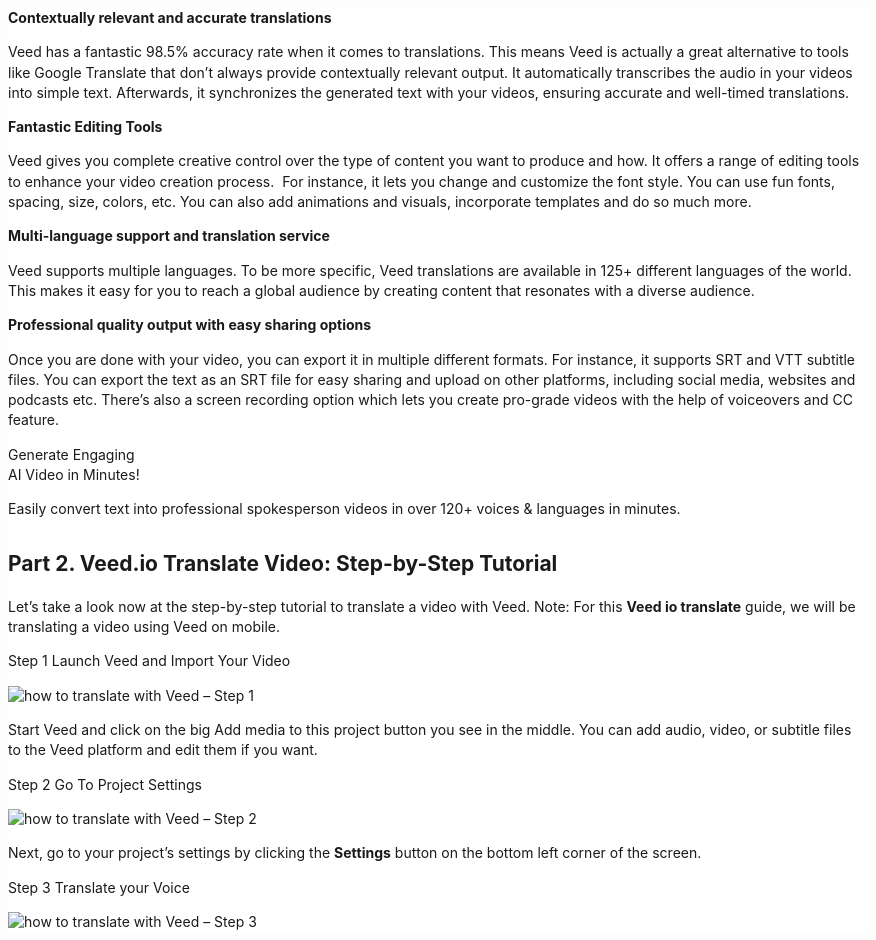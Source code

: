 **Contextually relevant and accurate translations**

Veed has a fantastic 98.5% accuracy rate when it comes to translations. This means Veed is actually a great alternative to tools like Google Translate that don’t always provide contextually relevant output. It automatically transcribes the audio in your videos into simple text. Afterwards, it synchronizes the generated text with your videos, ensuring accurate and well-timed translations.

**Fantastic Editing Tools**

Veed gives you complete creative control over the type of content you want to produce and how. It offers a range of editing tools to enhance your video creation process.  For instance, it lets you change and customize the font style. You can use fun fonts, spacing, size, colors, etc. You can also add animations and visuals, incorporate templates and do so much more.

**Multi-language support and translation service**

Veed supports multiple languages. To be more specific, Veed translations are available in 125+ different languages of the world. This makes it easy for you to reach a global audience by creating content that resonates with a diverse audience.

**Professional quality output with easy sharing options**

Once you are done with your video, you can export it in multiple different formats. For instance, it supports SRT and VTT subtitle files. You can export the text as an SRT file for easy sharing and upload on other platforms, including social media, websites and podcasts etc. There’s also a screen recording option which lets you create pro-grade videos with the help of voiceovers and CC feature.

Generate Engaging  
AI Video in Minutes!

Easily convert text into professional spokesperson videos in over 120+ voices & languages in minutes.

## Part 2. **Veed.io Translate Video**: Step-by-Step Tutorial

Let’s take a look now at the step-by-step tutorial to translate a video with Veed. Note: For this **Veed io translate** guide, we will be translating a video using Veed on mobile.

Step 1 Launch Veed and Import Your Video

![how to translate with Veed – Step 1](https://images.wondershare.com/virbo/article/veed-translate-02.jpg)

Start Veed and click on the big Add media to this project button you see in the middle. You can add audio, video, or subtitle files to the Veed platform and edit them if you want.

Step 2 Go To Project Settings

![how to translate with Veed – Step 2](https://images.wondershare.com/virbo/article/veed-translate-03.jpg)

Next, go to your project’s settings by clicking the **Settings** button on the bottom left corner of the screen.

Step 3 Translate your Voice

![how to translate with Veed – Step 3](https://images.wondershare.com/virbo/article/veed-translate-04.jpg)
